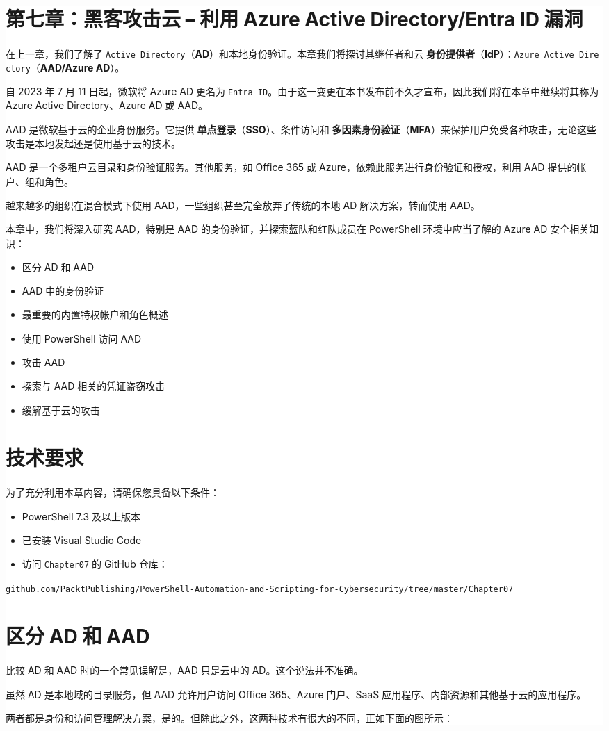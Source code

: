 

# 第七章：黑客攻击云 – 利用 Azure Active Directory/Entra ID 漏洞

在上一章，我们了解了 `Active Directory`（**AD**）和本地身份验证。本章我们将探讨其继任者和云 **身份提供者**（**IdP**）：`Azure Active Directory`（**AAD/Azure AD**）。

自 2023 年 7 月 11 日起，微软将 Azure AD 更名为 `Entra ID`。由于这一变更在本书发布前不久才宣布，因此我们将在本章中继续将其称为 Azure Active Directory、Azure AD 或 AAD。

AAD 是微软基于云的企业身份服务。它提供 **单点登录**（**SSO**）、条件访问和 **多因素身份验证**（**MFA**）来保护用户免受各种攻击，无论这些攻击是本地发起还是使用基于云的技术。

AAD 是一个多租户云目录和身份验证服务。其他服务，如 Office 365 或 Azure，依赖此服务进行身份验证和授权，利用 AAD 提供的帐户、组和角色。

越来越多的组织在混合模式下使用 AAD，一些组织甚至完全放弃了传统的本地 AD 解决方案，转而使用 AAD。

本章中，我们将深入研究 AAD，特别是 AAD 的身份验证，并探索蓝队和红队成员在 PowerShell 环境中应当了解的 Azure AD 安全相关知识：

+   区分 AD 和 AAD

+   AAD 中的身份验证

+   最重要的内置特权帐户和角色概述

+   使用 PowerShell 访问 AAD

+   攻击 AAD

+   探索与 AAD 相关的凭证盗窃攻击

+   缓解基于云的攻击

# 技术要求

为了充分利用本章内容，请确保您具备以下条件：

+   PowerShell 7.3 及以上版本

+   已安装 Visual Studio Code

+   访问 `Chapter07` 的 GitHub 仓库：

[`github.com/PacktPublishing/PowerShell-Automation-and-Scripting-for-Cybersecurity/tree/master/Chapter07`](https://github.com/PacktPublishing/PowerShell-Automation-and-Scripting-for-Cybersecurity/tree/master/Chapter07)

# 区分 AD 和 AAD

比较 AD 和 AAD 时的一个常见误解是，AAD 只是云中的 AD。这个说法并不准确。

虽然 AD 是本地域的目录服务，但 AAD 允许用户访问 Office 365、Azure 门户、SaaS 应用程序、内部资源和其他基于云的应用程序。

两者都是身份和访问管理解决方案，是的。但除此之外，这两种技术有很大的不同，正如下面的图所示：

